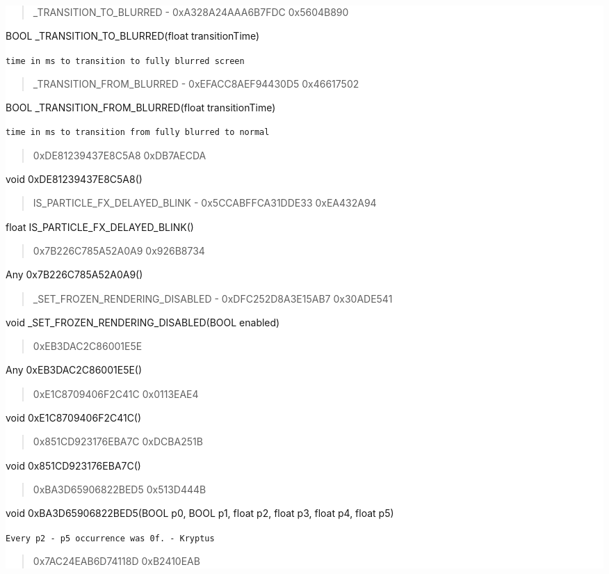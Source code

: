 

> _TRANSITION_TO_BLURRED - 0xA328A24AAA6B7FDC 0x5604B890

BOOL _TRANSITION_TO_BLURRED(float transitionTime)

```
time in ms to transition to fully blurred screen
```

> _TRANSITION_FROM_BLURRED - 0xEFACC8AEF94430D5 0x46617502

BOOL _TRANSITION_FROM_BLURRED(float transitionTime)

```
time in ms to transition from fully blurred to normal
```

> 0xDE81239437E8C5A8 0xDB7AECDA

void 0xDE81239437E8C5A8()



> IS_PARTICLE_FX_DELAYED_BLINK - 0x5CCABFFCA31DDE33 0xEA432A94

float IS_PARTICLE_FX_DELAYED_BLINK()



> 0x7B226C785A52A0A9 0x926B8734

Any 0x7B226C785A52A0A9()



> _SET_FROZEN_RENDERING_DISABLED - 0xDFC252D8A3E15AB7 0x30ADE541

void _SET_FROZEN_RENDERING_DISABLED(BOOL enabled)



> 0xEB3DAC2C86001E5E 

Any 0xEB3DAC2C86001E5E()



> 0xE1C8709406F2C41C 0x0113EAE4

void 0xE1C8709406F2C41C()



> 0x851CD923176EBA7C 0xDCBA251B

void 0x851CD923176EBA7C()



> 0xBA3D65906822BED5 0x513D444B

void 0xBA3D65906822BED5(BOOL p0, BOOL p1, float p2, float p3, float p4, float p5)

```
Every p2 - p5 occurrence was 0f. - Kryptus
```

> 0x7AC24EAB6D74118D 0xB2410EAB
